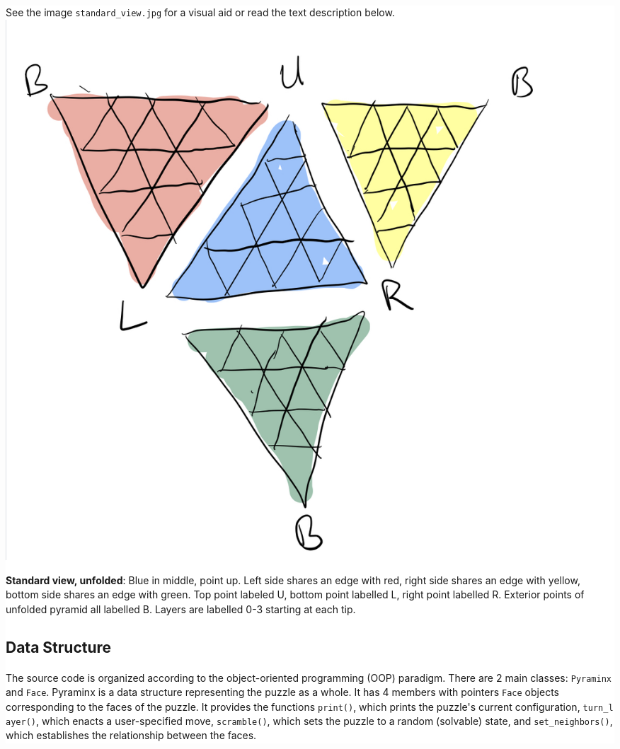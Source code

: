 See the image `standard_view.jpg` for a visual aid or read the text description
below. 
![Standard view](standard_view.jpg)

**Standard view, unfolded**: Blue in middle, point up. Left side shares an edge
with red, right side shares an edge with yellow, bottom side shares an edge with
green. Top point labeled U, bottom point labelled L, right point labelled R.
Exterior points of unfolded pyramid all labelled B. Layers are labelled 0-3
starting at each tip.

## Data Structure
The source code is organized according to the object-oriented programming (OOP)
paradigm. There are 2 main classes: `Pyraminx` and `Face`. Pyraminx is a data
structure representing the puzzle as a whole. It has 4 members with pointers
`Face` objects corresponding to the faces of the puzzle. It provides the
functions `print()`, which prints the puzzle's current configuration,
`turn_layer()`, which enacts a user-specified move, `scramble()`, which sets the
puzzle to a random (solvable) state, and `set_neighbors()`, which establishes the
relationship between the faces. 
